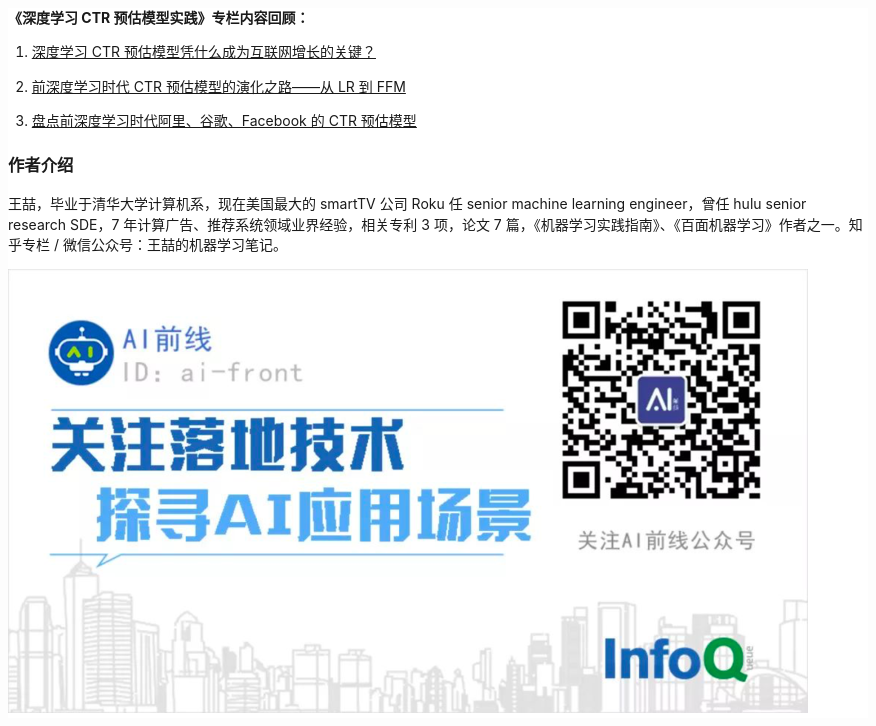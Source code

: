 **《深度学习 CTR 预估模型实践》专栏内容回顾：**

1. [深度学习 CTR 预估模型凭什么成为互联网增长的关键？](https://mp.weixin.qq.com/s?__biz=MzU1NDA4NjU2MA==&mid=2247495560&idx=2&sn=094e3a79085898ce881f64e6232fcdd6&chksm=fbea5647cc9ddf5180be52c2e26f08a4c3f7d5ca0f45f0e72bfbe80db69b73853b8c737ea187&token=1198573375&lang=zh_CN&scene=21#wechat_redirect)

2. [前深度学习时代 CTR 预估模型的演化之路——从 LR 到 FFM](https://mp.weixin.qq.com/s?__biz=MzU1NDA4NjU2MA==&mid=2247495766&idx=2&sn=edc5f01d009b8bdbd7de9d9023a7c7d6&chksm=fbea4999cc9dc08fd342fd313cc703cc822e244d713db4aa11532e26d5c2d92f54f572e9b705&token=67592734&lang=zh_CN#rd)

3. [盘点前深度学习时代阿里、谷歌、Facebook 的 CTR 预估模型](https://mp.weixin.qq.com/s?__biz=MzU1NDA4NjU2MA==&mid=2247495852&idx=2&sn=b1b59b8d9f028775f79479ec56883655&chksm=fbea4963cc9dc0757450e574fd2cb6b7373149fb8df0261512db4758e7bd87b5a28d4112156f&token=1251155044&lang=zh_CN#rd)

### 作者介绍

王喆，毕业于清华大学计算机系，现在美国最大的 smartTV 公司 Roku 任 senior machine learning engineer，曾任 hulu senior research SDE，7 年计算广告、推荐系统领域业界经验，相关专利 3 项，论文 7 篇，《机器学习实践指南》、《百面机器学习》作者之一。知乎专栏 / 微信公众号：王喆的机器学习笔记。

![image](images/1904-ggald10dsdxxctrmxzqyhtp-13.png)
